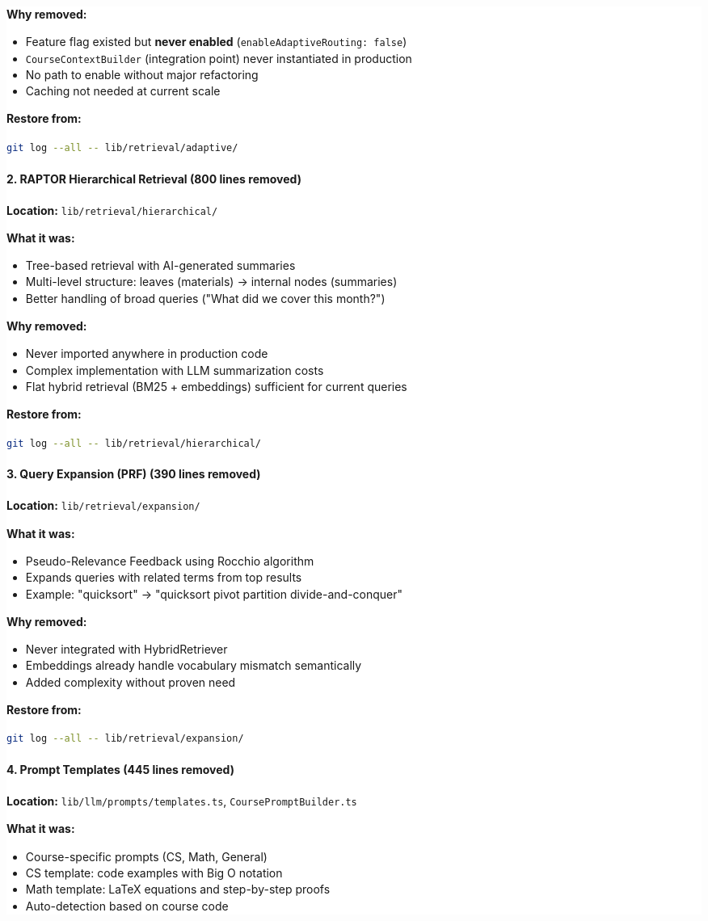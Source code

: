 **Why removed:**
- Feature flag existed but **never enabled** (`enableAdaptiveRouting: false`)
- `CourseContextBuilder` (integration point) never instantiated in production
- No path to enable without major refactoring
- Caching not needed at current scale

**Restore from:**
```bash
git log --all -- lib/retrieval/adaptive/
```

#### 2. **RAPTOR Hierarchical Retrieval** (800 lines removed)

**Location:** `lib/retrieval/hierarchical/`

**What it was:**
- Tree-based retrieval with AI-generated summaries
- Multi-level structure: leaves (materials) → internal nodes (summaries)
- Better handling of broad queries ("What did we cover this month?")

**Why removed:**
- Never imported anywhere in production code
- Complex implementation with LLM summarization costs
- Flat hybrid retrieval (BM25 + embeddings) sufficient for current queries

**Restore from:**
```bash
git log --all -- lib/retrieval/hierarchical/
```

#### 3. **Query Expansion (PRF)** (390 lines removed)

**Location:** `lib/retrieval/expansion/`

**What it was:**
- Pseudo-Relevance Feedback using Rocchio algorithm
- Expands queries with related terms from top results
- Example: "quicksort" → "quicksort pivot partition divide-and-conquer"

**Why removed:**
- Never integrated with HybridRetriever
- Embeddings already handle vocabulary mismatch semantically
- Added complexity without proven need

**Restore from:**
```bash
git log --all -- lib/retrieval/expansion/
```

#### 4. **Prompt Templates** (445 lines removed)

**Location:** `lib/llm/prompts/templates.ts`, `CoursePromptBuilder.ts`

**What it was:**
- Course-specific prompts (CS, Math, General)
- CS template: code examples with Big O notation
- Math template: LaTeX equations and step-by-step proofs
- Auto-detection based on course code
